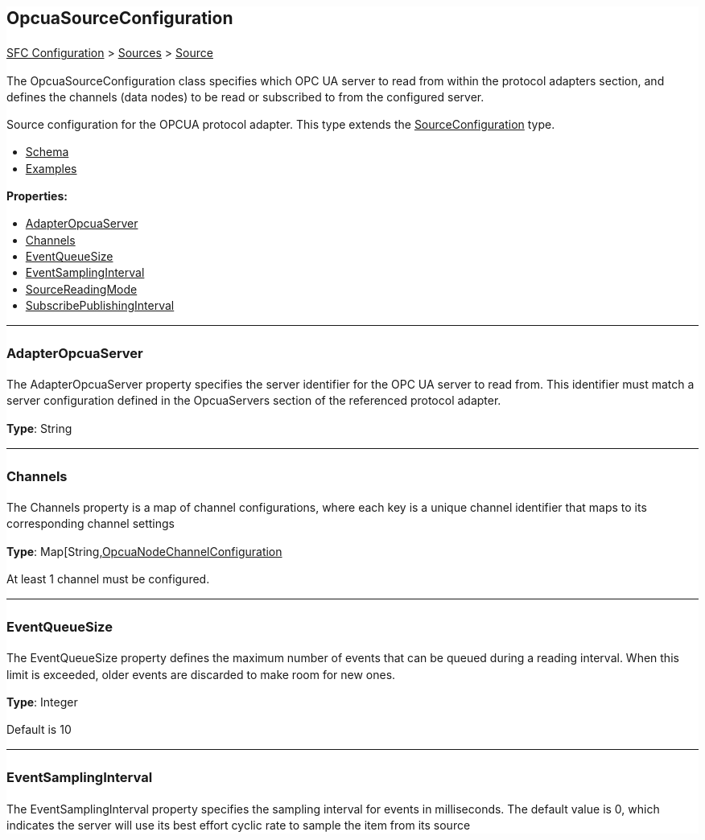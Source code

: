 

## OpcuaSourceConfiguration

[SFC Configuration](../core/sfc-configuration.md) > [Sources](../core/sfc-configuration.md#sources) >  [Source](../core/source-configuration.md) 

The OpcuaSourceConfiguration class specifies which OPC UA server to read from within the protocol adapters section, and defines the channels (data nodes) to be read or subscribed to from the configured server.

Source configuration for the OPCUA protocol adapter. This type extends the [SourceConfiguration](../core/source-configuration.md) type.

- [Schema](#opcuasourceconfiguration-schema)
- [Examples](#opcuasourceconfiguration-examples)

**Properties:**
- [AdapterOpcuaServer](#adapteropcuaserver)
- [Channels](#channels)
- [EventQueueSize](#eventqueuesize)
- [EventSamplingInterval](#eventsamplinginterval)
- [SourceReadingMode](#sourcereadingmode)
- [SubscribePublishingInterval](#subscribepublishinginterval)

---
### AdapterOpcuaServer
The AdapterOpcuaServer property specifies the server identifier for the OPC UA server to read from. This identifier must match a server configuration defined in the OpcuaServers section of the referenced protocol adapter.

**Type**: String

---
### Channels

The Channels property is a map of channel configurations, where each key is a unique channel identifier that maps to its corresponding channel settings

**Type**: Map[String,[OpcuaNodeChannelConfiguration](#opcuanodechannelconfiguration)

At least 1 channel must be configured.

---
### EventQueueSize
The EventQueueSize property defines the maximum number of events that can be queued during a reading interval. When this limit is exceeded, older events are discarded to make room for new ones.

**Type**: Integer

Default is 10

---
### EventSamplingInterval
The EventSamplingInterval property specifies the sampling interval for events in milliseconds. The default value is 0, which indicates the server will use its best effort cyclic rate to sample the item from its source
